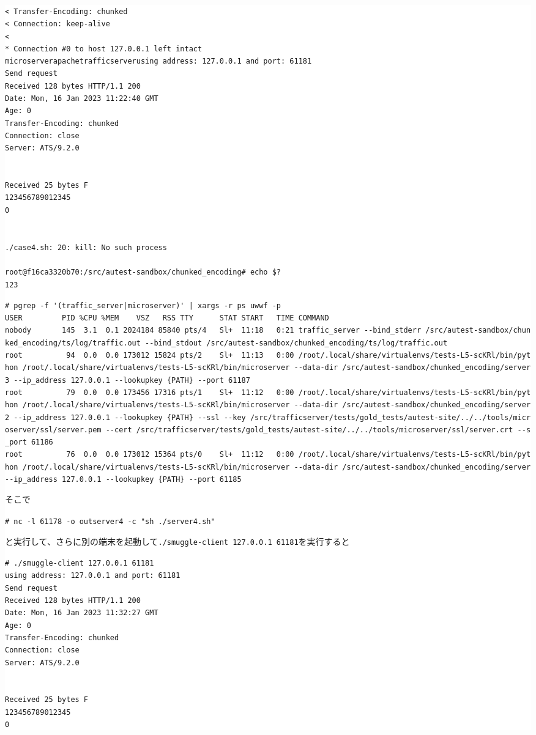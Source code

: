 ```
< Transfer-Encoding: chunked
< Connection: keep-alive
< 
* Connection #0 to host 127.0.0.1 left intact
microserverapachetrafficserverusing address: 127.0.0.1 and port: 61181
Send request
Received 128 bytes HTTP/1.1 200 
Date: Mon, 16 Jan 2023 11:22:40 GMT
Age: 0
Transfer-Encoding: chunked
Connection: close
Server: ATS/9.2.0


Received 25 bytes F
123456789012345
0


./case4.sh: 20: kill: No such process

root@f16ca3320b70:/src/autest-sandbox/chunked_encoding# echo $?
123
```

```
# pgrep -f '(traffic_server|microserver)' | xargs -r ps uwwf -p
USER         PID %CPU %MEM    VSZ   RSS TTY      STAT START   TIME COMMAND
nobody       145  3.1  0.1 2024184 85840 pts/4   Sl+  11:18   0:21 traffic_server --bind_stderr /src/autest-sandbox/chunked_encoding/ts/log/traffic.out --bind_stdout /src/autest-sandbox/chunked_encoding/ts/log/traffic.out
root          94  0.0  0.0 173012 15824 pts/2    Sl+  11:13   0:00 /root/.local/share/virtualenvs/tests-L5-scKRl/bin/python /root/.local/share/virtualenvs/tests-L5-scKRl/bin/microserver --data-dir /src/autest-sandbox/chunked_encoding/server3 --ip_address 127.0.0.1 --lookupkey {PATH} --port 61187
root          79  0.0  0.0 173456 17316 pts/1    Sl+  11:12   0:00 /root/.local/share/virtualenvs/tests-L5-scKRl/bin/python /root/.local/share/virtualenvs/tests-L5-scKRl/bin/microserver --data-dir /src/autest-sandbox/chunked_encoding/server2 --ip_address 127.0.0.1 --lookupkey {PATH} --ssl --key /src/trafficserver/tests/gold_tests/autest-site/../../tools/microserver/ssl/server.pem --cert /src/trafficserver/tests/gold_tests/autest-site/../../tools/microserver/ssl/server.crt --s_port 61186
root          76  0.0  0.0 173012 15364 pts/0    Sl+  11:12   0:00 /root/.local/share/virtualenvs/tests-L5-scKRl/bin/python /root/.local/share/virtualenvs/tests-L5-scKRl/bin/microserver --data-dir /src/autest-sandbox/chunked_encoding/server --ip_address 127.0.0.1 --lookupkey {PATH} --port 61185
```

そこで
```
# nc -l 61178 -o outserver4 -c "sh ./server4.sh"                                                                                  
```
と実行して、さらに別の端末を起動して`./smuggle-client 127.0.0.1 61181`を実行すると
```
# ./smuggle-client 127.0.0.1 61181
using address: 127.0.0.1 and port: 61181
Send request
Received 128 bytes HTTP/1.1 200 
Date: Mon, 16 Jan 2023 11:32:27 GMT
Age: 0
Transfer-Encoding: chunked
Connection: close
Server: ATS/9.2.0


Received 25 bytes F
123456789012345
0
```